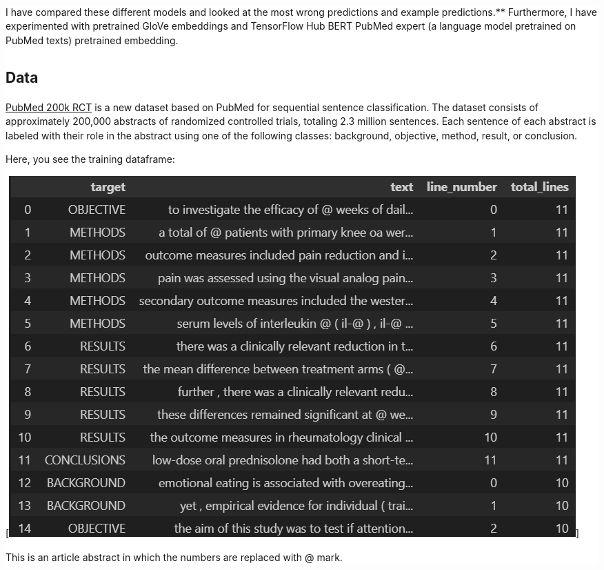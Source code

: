 I have compared these different models and looked at the most wrong predictions and example predictions.**
Furthermore, I have experimented with pretrained GloVe embeddings and TensorFlow Hub BERT PubMed expert (a language model pretrained on PubMed texts) pretrained embedding.

## Data

[PubMed 200k RCT](https://github.com/Franck-Dernoncourt/pubmed-rct.git) is a new dataset based on PubMed for sequential sentence classification. The dataset consists of approximately 200,000 abstracts of randomized controlled trials, totaling 2.3 million sentences. Each sentence of each abstract is labeled with their role in the abstract using one of the following classes: background, objective, method, result, or conclusion.

Here, you see the training dataframe:

[![train_dataframe](images/train_dataframe.png)]

This is an article abstract in which the numbers are replaced with @ mark.
